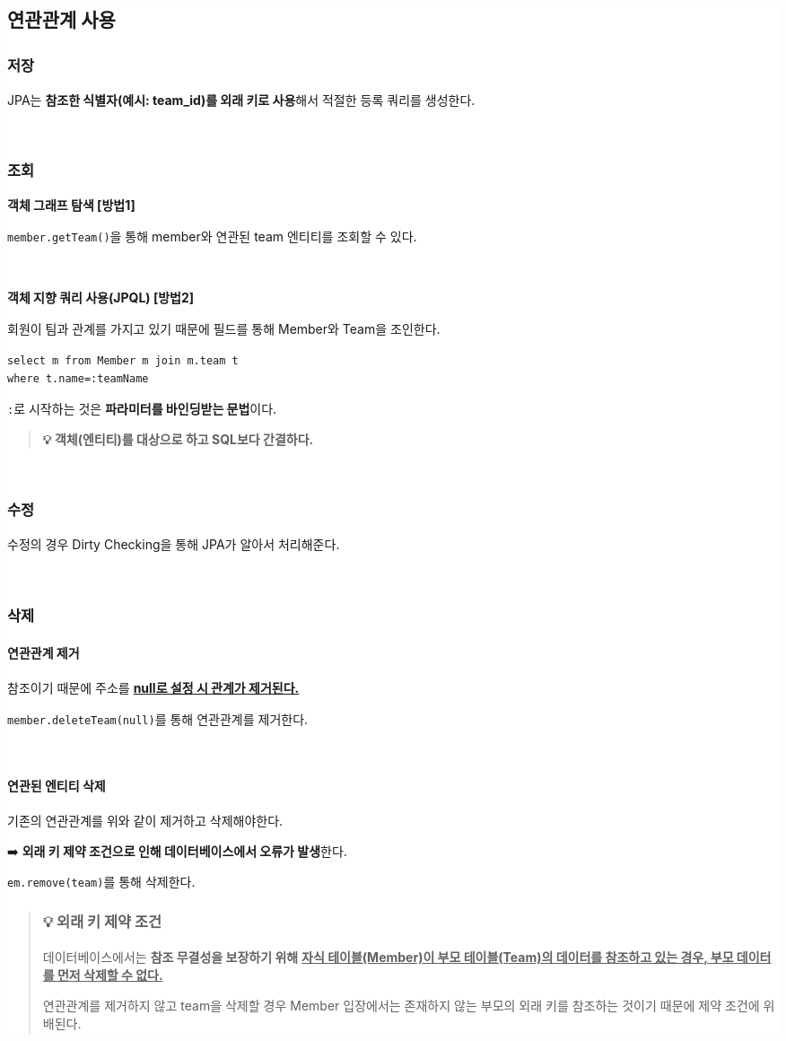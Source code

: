 ## 연관관계 사용

### 저장

JPA는 **참조한 식별자(예시: team_id)를 외래 키로 사용**해서 적절한 등록 쿼리를 생성한다. 

<br>

### 조회

**객체 그래프 탐색 [방법1]**

`member.getTeam()`을 통해 member와 연관된 team 엔티티를 조회할 수 있다. 

<br>

**객체 지향 쿼리 사용(JPQL) [방법2]**

회원이 팀과 관계를 가지고 있기 때문에 필드를 통해 Member와 Team을 조인한다. 

```jpaql
select m from Member m join m.team t 
where t.name=:teamName
```

`:`로 시작하는 것은 **파라미터를 바인딩받는 문법**이다. 

> **💡 객체(엔티티)를 대상으로 하고 SQL보다 간결하다.** 

<br>

### 수정

수정의 경우 Dirty Checking을 통해 JPA가 알아서 처리해준다. 


<br>

### 삭제

#### 연관관계 제거 

참조이기 때문에 주소를 <ins>**null로 설정 시 관계가 제거된다.**</ins> 

`member.deleteTeam(null)`를 통해 연관관계를 제거한다. 

<br>

#### 연관된 엔티티 삭제 

기존의 연관관계를 위와 같이 제거하고 삭제해야한다.  

➡️ **외래 키 제약 조건으로 인해 데이터베이스에서 오류가 발생**한다. 

`em.remove(team)`를 통해 삭제한다. 


> ### **💡 외래 키 제약 조건**
> 
> 데이터베이스에서는 **참조 무결성을 보장하기 위해** <ins>**자식 테이블(Member)이 부모 테이블(Team)의 데이터를 참조하고 있는 경우, 부모 데이터를 먼저 삭제할 수 없다.**</ins> 
> 
> 연관관계를 제거하지 않고 team을 삭제할 경우 Member 입장에서는 존재하지 않는 부모의 외래 키를 참조하는 것이기 때문에 제약 조건에 위배된다.  
